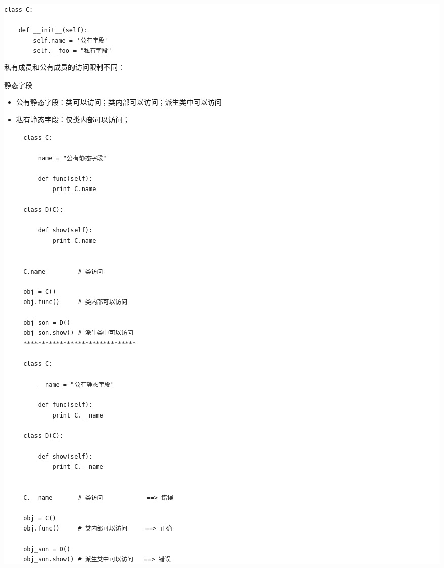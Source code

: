 ```
class C:
 
    def __init__(self):
        self.name = '公有字段'
        self.__foo = "私有字段"
```

私有成员和公有成员的访问限制不同：

静态字段

- 公有静态字段：类可以访问；类内部可以访问；派生类中可以访问

- 私有静态字段：仅类内部可以访问；

  ```
    class C:
  
        name = "公有静态字段"
  
        def func(self):
            print C.name
  
    class D(C):
  
        def show(self):
            print C.name
  
  
    C.name         # 类访问
  
    obj = C()
    obj.func()     # 类内部可以访问
  
    obj_son = D()
    obj_son.show() # 派生类中可以访问
    *******************************
  
    class C:
  
        __name = "公有静态字段"
  
        def func(self):
            print C.__name
  
    class D(C):
  
        def show(self):
            print C.__name
  
  
    C.__name       # 类访问            ==> 错误
  
    obj = C()
    obj.func()     # 类内部可以访问     ==> 正确
  
    obj_son = D()
    obj_son.show() # 派生类中可以访问   ==> 错误
  ```
